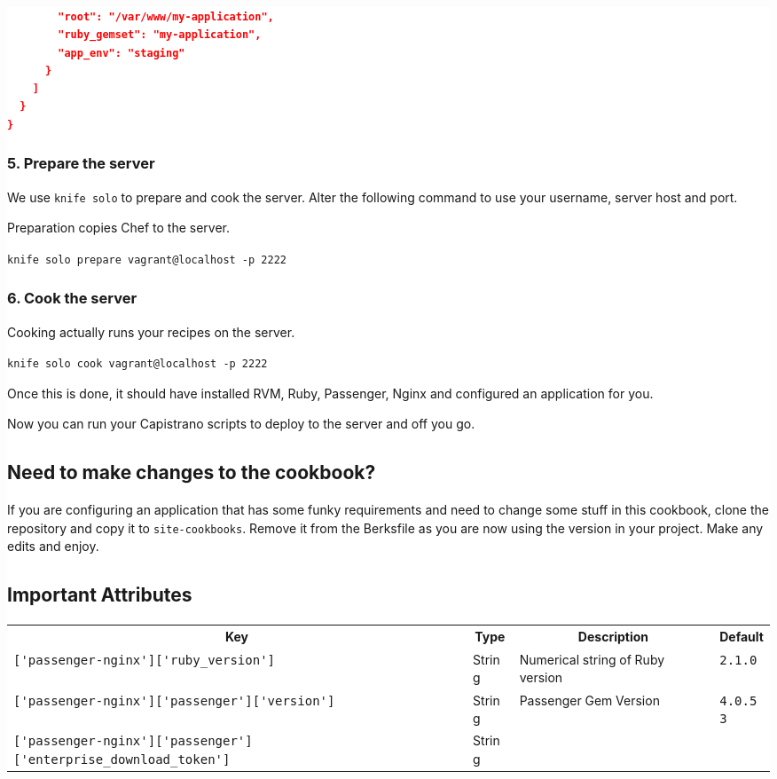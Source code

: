 ```json
        "root": "/var/www/my-application",
        "ruby_gemset": "my-application",
        "app_env": "staging"
      }
    ]
  }
}
```

### 5. Prepare the server

We use `knife solo` to prepare and cook the server. Alter the following command to use your username, server host and port.

Preparation copies Chef to the server.

```
knife solo prepare vagrant@localhost -p 2222
```


### 6. Cook the server

Cooking actually runs your recipes on the server.

```
knife solo cook vagrant@localhost -p 2222
```

Once this is done, it should have installed RVM, Ruby, Passenger, Nginx and configured an application for you.

Now you can run your Capistrano scripts to deploy to the server and off you go.


## Need to make changes to the cookbook?

If you are configuring an application that has some funky requirements and need to change some stuff in this cookbook, clone the repository and copy it to `site-cookbooks`. Remove it from the Berksfile as you are now using the version in your project. Make any edits and enjoy. 


## Important Attributes

<table>
  <tr>
    <th>Key</th>
    <th>Type</th>
    <th>Description</th>
    <th>Default</th>
  </tr>
  <tr>
    <td><tt>['passenger-nginx']['ruby_version']</tt></td>
    <td>String</td>
    <td>Numerical string of Ruby version</td>
    <td><tt>2.1.0</tt></td>
  </tr>
  <tr>
    <td><tt>['passenger-nginx']['passenger']['version']</tt></td>
    <td>String</td>
    <td>Passenger Gem Version</td>
    <td><tt>4.0.53</tt></td>
  </tr>
  <tr>
    <td><tt>['passenger-nginx']['passenger']['enterprise_download_token']</tt></td>
    <td>String</td>